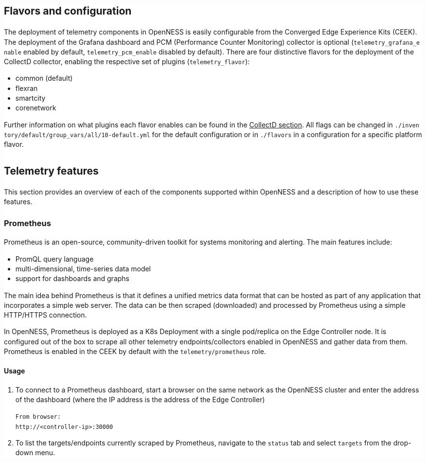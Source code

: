 ## Flavors and configuration

The deployment of telemetry components in OpenNESS is easily configurable from the Converged Edge Experience Kits (CEEK). The deployment of the Grafana dashboard and PCM (Performance Counter Monitoring) collector is optional (`telemetry_grafana_enable` enabled by default, `telemetry_pcm_enable` disabled by default). There are four distinctive flavors for the deployment of the CollectD collector, enabling the respective set of plugins (`telemetry_flavor`):

- common (default)
- flexran
- smartcity
- corenetwork

Further information on what plugins each flavor enables can be found in the [CollectD section](#collectd). All flags can be changed in `./inventory/default/group_vars/all/10-default.yml` for the default configuration or in `./flavors` in a configuration for a specific platform flavor.

## Telemetry features

This section provides an overview of each of the components supported within OpenNESS and a description of how to use these features.

### Prometheus

Prometheus is an open-source, community-driven toolkit for systems monitoring and alerting. The main features include:
- PromQL query language
- multi-dimensional, time-series data model
- support for dashboards and graphs

The main idea behind Prometheus is that it defines a unified metrics data format that can be hosted as part of any application that incorporates a simple web server. The data can be then scraped (downloaded) and processed by Prometheus using a simple HTTP/HTTPS connection.

In OpenNESS, Prometheus is deployed as a K8s Deployment with a single pod/replica on the Edge Controller node. It is configured out of the box to scrape all other telemetry endpoints/collectors enabled in OpenNESS and gather data from them. Prometheus is enabled in the CEEK by default with the `telemetry/prometheus` role.

#### Usage

1. To connect to a Prometheus dashboard, start a browser on the same network as the OpenNESS cluster and enter the address of the dashboard (where the IP address is the address of the Edge Controller)

    ```shell
    From browser:
    http://<controller-ip>:30000
    ```

2. To list the targets/endpoints currently scraped by Prometheus, navigate to the `status` tab and select `targets` from the drop-down menu.